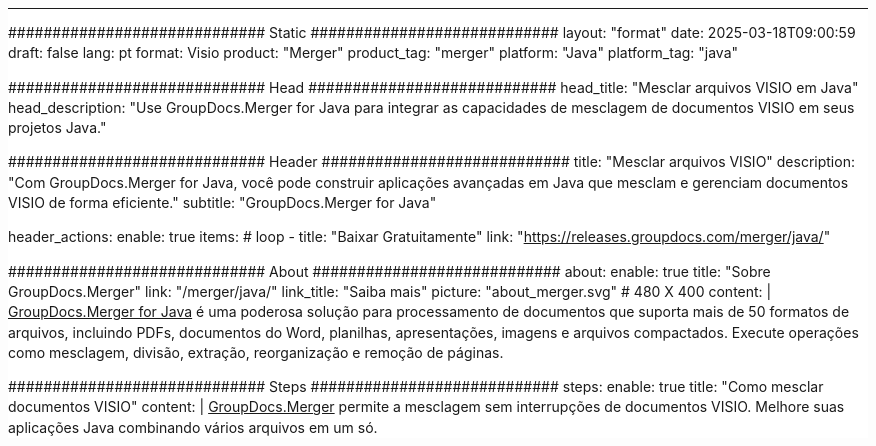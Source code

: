 
---
############################# Static ############################
layout: "format"
date:  2025-03-18T09:00:59
draft: false
lang: pt
format: Visio
product: "Merger"
product_tag: "merger"
platform: "Java"
platform_tag: "java"

############################# Head ############################
head_title: "Mesclar arquivos VISIO em Java"
head_description: "Use GroupDocs.Merger for Java para integrar as capacidades de mesclagem de documentos VISIO em seus projetos Java."

############################# Header ############################
title: "Mesclar arquivos VISIO" 
description: "Com GroupDocs.Merger for Java, você pode construir aplicações avançadas em Java que mesclam e gerenciam documentos VISIO de forma eficiente."
subtitle: "GroupDocs.Merger for Java" 

header_actions:
  enable: true
  items:
    #  loop
    - title: "Baixar Gratuitamente"
      link: "https://releases.groupdocs.com/merger/java/"
      
############################# About ############################
about:
    enable: true
    title: "Sobre GroupDocs.Merger"
    link: "/merger/java/"
    link_title: "Saiba mais"
    picture: "about_merger.svg" # 480 X 400
    content: |
       [GroupDocs.Merger for Java](/merger/java/) é uma poderosa solução para processamento de documentos que suporta mais de 50 formatos de arquivos, incluindo PDFs, documentos do Word, planilhas, apresentações, imagens e arquivos compactados. Execute operações como mesclagem, divisão, extração, reorganização e remoção de páginas.

############################# Steps ############################
steps:
    enable: true
    title: "Como mesclar documentos VISIO"
    content: |
      [GroupDocs.Merger](/merger/java/) permite a mesclagem sem interrupções de documentos VISIO. Melhore suas aplicações Java combinando vários arquivos em um só.
      